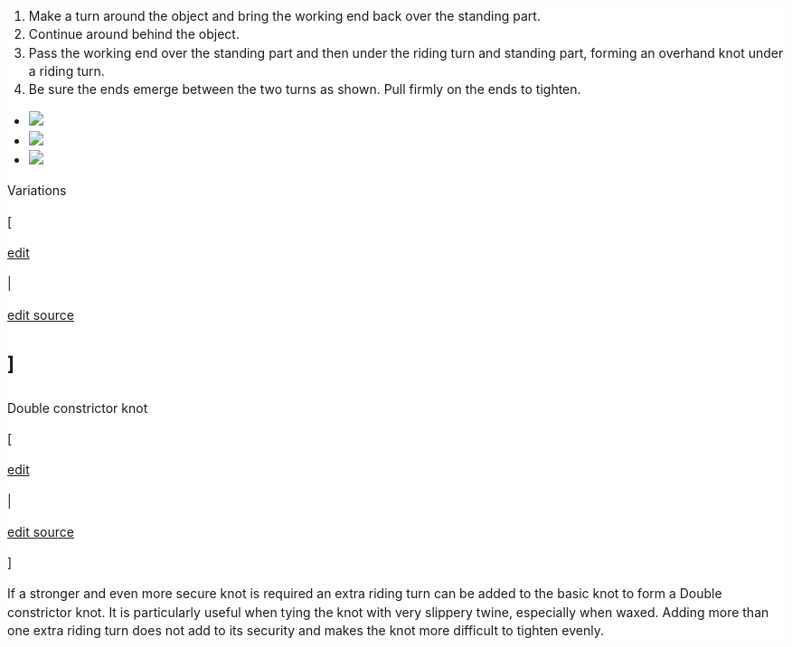 

1. Make a turn around the object and bring the working end back over the standing part.
2. Continue around behind the object.
3. Pass the working end over the standing part and then under the riding turn and standing part, forming an overhand knot under a riding turn.
4. Be sure the ends emerge between the two turns as shown. Pull firmly on the ends to tighten.


* [![](//upload.wikimedia.org/wikipedia/commons/thumb/5/54/ConstrictorKnot_HowTo.jpg/102px-ConstrictorKnot_HowTo.jpg)](/wiki/File:ConstrictorKnot_HowTo.jpg)
* [![](//upload.wikimedia.org/wikipedia/commons/thumb/9/9e/ConstrictorKnot_Final.jpg/48px-ConstrictorKnot_Final.jpg)](/wiki/File:ConstrictorKnot_Final.jpg)
* [![](//upload.wikimedia.org/wikipedia/commons/thumb/6/66/Constrictor_clove.png/95px-Constrictor_clove.png)](/wiki/File:Constrictor_clove.png)




 Variations
 


 [
 
[edit](/w/index.php?title=Knots/Binding_knots/Constrictor&veaction=edit&section=T-3 "Edit section: Variations") 

 |
 
[edit source](/w/index.php?title=Knots/Binding_knots/Constrictor&action=edit&section=T-3 "Edit section: Variations") 

 ]
-----------------------------------------------------------------------------------------------------------------------------------------------------------------------------------------------------------------------------------------------------------------------


### 

 Double constrictor knot
 


 [
 
[edit](/w/index.php?title=Knots/Binding_knots/Constrictor&veaction=edit&section=T-4 "Edit section: Double constrictor knot") 

 |
 
[edit source](/w/index.php?title=Knots/Binding_knots/Constrictor&action=edit&section=T-4 "Edit section: Double constrictor knot") 

 ]



 If a stronger and even more secure knot is required an extra riding turn can be added to the basic knot to form a Double constrictor knot. It is particularly useful when tying the knot with very slippery twine, especially when waxed. Adding more than one extra riding turn does not add to its security and makes the knot more difficult to tighten evenly.
 
